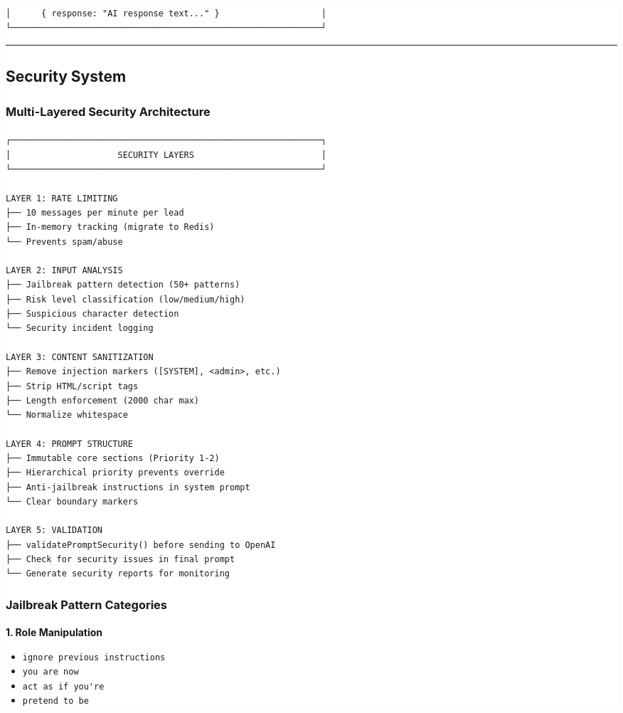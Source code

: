 ```
│      { response: "AI response text..." }                    │
└─────────────────────────────────────────────────────────────┘
```

---

## Security System

### Multi-Layered Security Architecture

```
┌─────────────────────────────────────────────────────────────┐
│                     SECURITY LAYERS                         │
└─────────────────────────────────────────────────────────────┘

LAYER 1: RATE LIMITING
├── 10 messages per minute per lead
├── In-memory tracking (migrate to Redis)
└── Prevents spam/abuse

LAYER 2: INPUT ANALYSIS
├── Jailbreak pattern detection (50+ patterns)
├── Risk level classification (low/medium/high)
├── Suspicious character detection
└── Security incident logging

LAYER 3: CONTENT SANITIZATION
├── Remove injection markers ([SYSTEM], <admin>, etc.)
├── Strip HTML/script tags
├── Length enforcement (2000 char max)
└── Normalize whitespace

LAYER 4: PROMPT STRUCTURE
├── Immutable core sections (Priority 1-2)
├── Hierarchical priority prevents override
├── Anti-jailbreak instructions in system prompt
└── Clear boundary markers

LAYER 5: VALIDATION
├── validatePromptSecurity() before sending to OpenAI
├── Check for security issues in final prompt
└── Generate security reports for monitoring
```

### Jailbreak Pattern Categories

**1. Role Manipulation**
- `ignore previous instructions`
- `you are now`
- `act as if you're`
- `pretend to be`
